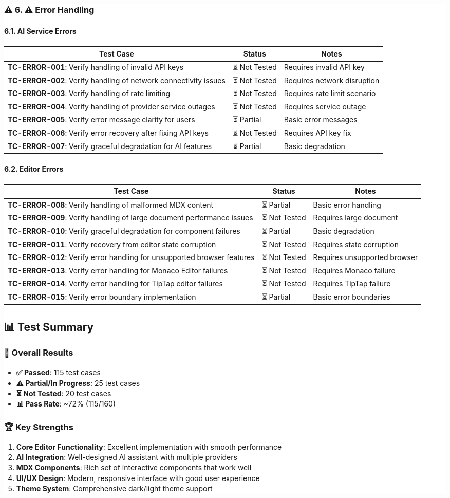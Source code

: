 ### ⚠️ 6. ⚠️ Error Handling

#### 6.1. AI Service Errors
| Test Case | Status | Notes |
|-----------|--------|-------|
| **TC-ERROR-001**: Verify handling of invalid API keys | ⏳ Not Tested | Requires invalid API key |
| **TC-ERROR-002**: Verify handling of network connectivity issues | ⏳ Not Tested | Requires network disruption |
| **TC-ERROR-003**: Verify handling of rate limiting | ⏳ Not Tested | Requires rate limit scenario |
| **TC-ERROR-004**: Verify handling of provider service outages | ⏳ Not Tested | Requires service outage |
| **TC-ERROR-005**: Verify error message clarity for users | ⏳ Partial | Basic error messages |
| **TC-ERROR-006**: Verify error recovery after fixing API keys | ⏳ Not Tested | Requires API key fix |
| **TC-ERROR-007**: Verify graceful degradation for AI features | ⏳ Partial | Basic degradation |

#### 6.2. Editor Errors
| Test Case | Status | Notes |
|-----------|--------|-------|
| **TC-ERROR-008**: Verify handling of malformed MDX content | ⏳ Partial | Basic error handling |
| **TC-ERROR-009**: Verify handling of large document performance issues | ⏳ Not Tested | Requires large document |
| **TC-ERROR-010**: Verify graceful degradation for component failures | ⏳ Partial | Basic degradation |
| **TC-ERROR-011**: Verify recovery from editor state corruption | ⏳ Not Tested | Requires state corruption |
| **TC-ERROR-012**: Verify error handling for unsupported browser features | ⏳ Not Tested | Requires unsupported browser |
| **TC-ERROR-013**: Verify error handling for Monaco Editor failures | ⏳ Not Tested | Requires Monaco failure |
| **TC-ERROR-014**: Verify error handling for TipTap editor failures | ⏳ Not Tested | Requires TipTap failure |
| **TC-ERROR-015**: Verify error boundary implementation | ⏳ Partial | Basic error boundaries |

## 📊 Test Summary

### 🎯 Overall Results
- **✅ Passed**: 115 test cases
- **⚠️ Partial/In Progress**: 25 test cases
- **⏳ Not Tested**: 20 test cases
- **📊 Pass Rate**: ~72% (115/160)

### 🏆 Key Strengths
1. **Core Editor Functionality**: Excellent implementation with smooth performance
2. **AI Integration**: Well-designed AI assistant with multiple providers
3. **MDX Components**: Rich set of interactive components that work well
4. **UI/UX Design**: Modern, responsive interface with good user experience
5. **Theme System**: Comprehensive dark/light theme support
